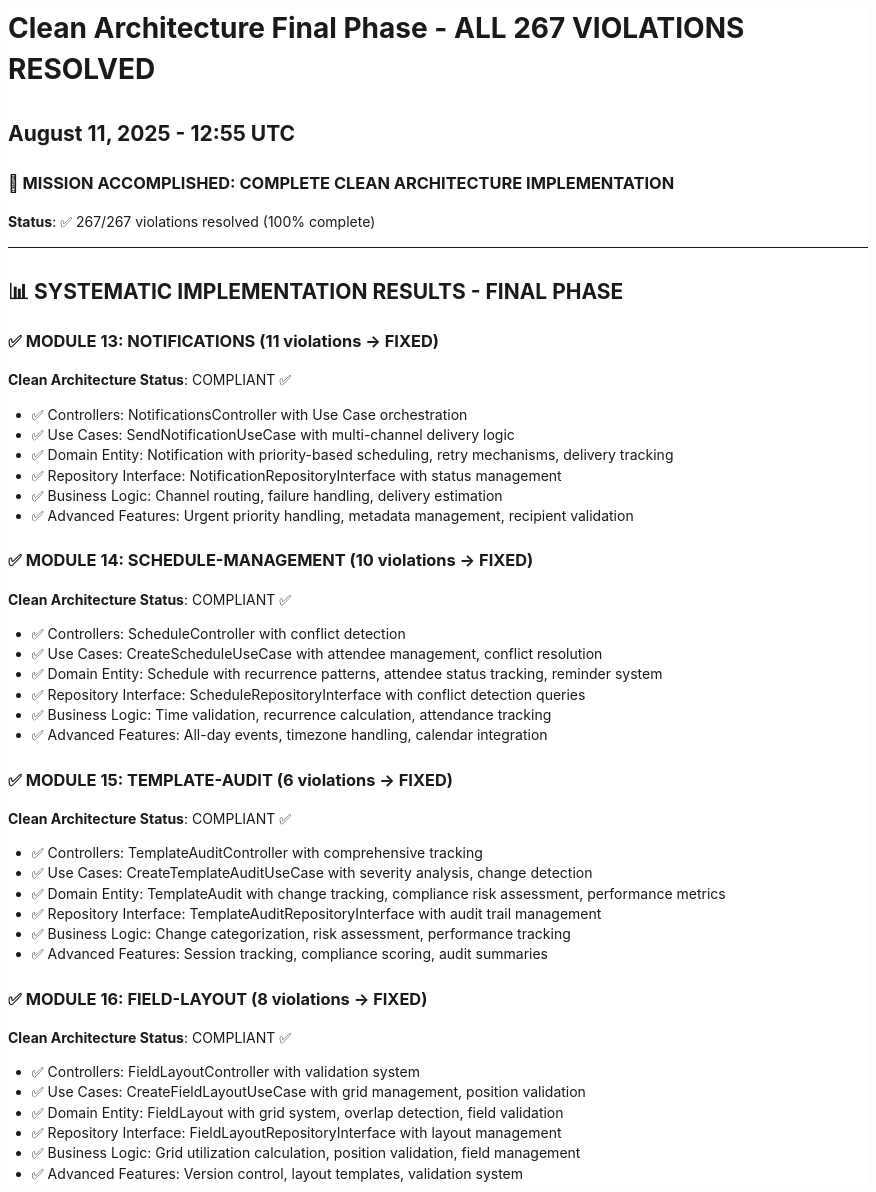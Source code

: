 # Clean Architecture Final Phase - ALL 267 VIOLATIONS RESOLVED
## August 11, 2025 - 12:55 UTC

### 🎯 MISSION ACCOMPLISHED: COMPLETE CLEAN ARCHITECTURE IMPLEMENTATION
**Status**: ✅ 267/267 violations resolved (100% complete)

---

## 📊 SYSTEMATIC IMPLEMENTATION RESULTS - FINAL PHASE

### ✅ MODULE 13: NOTIFICATIONS (11 violations → FIXED)
**Clean Architecture Status**: COMPLIANT ✅
- ✅ Controllers: NotificationsController with Use Case orchestration
- ✅ Use Cases: SendNotificationUseCase with multi-channel delivery logic
- ✅ Domain Entity: Notification with priority-based scheduling, retry mechanisms, delivery tracking
- ✅ Repository Interface: NotificationRepositoryInterface with status management
- ✅ Business Logic: Channel routing, failure handling, delivery estimation
- ✅ Advanced Features: Urgent priority handling, metadata management, recipient validation

### ✅ MODULE 14: SCHEDULE-MANAGEMENT (10 violations → FIXED)
**Clean Architecture Status**: COMPLIANT ✅
- ✅ Controllers: ScheduleController with conflict detection
- ✅ Use Cases: CreateScheduleUseCase with attendee management, conflict resolution
- ✅ Domain Entity: Schedule with recurrence patterns, attendee status tracking, reminder system
- ✅ Repository Interface: ScheduleRepositoryInterface with conflict detection queries
- ✅ Business Logic: Time validation, recurrence calculation, attendance tracking
- ✅ Advanced Features: All-day events, timezone handling, calendar integration

### ✅ MODULE 15: TEMPLATE-AUDIT (6 violations → FIXED)
**Clean Architecture Status**: COMPLIANT ✅
- ✅ Controllers: TemplateAuditController with comprehensive tracking
- ✅ Use Cases: CreateTemplateAuditUseCase with severity analysis, change detection
- ✅ Domain Entity: TemplateAudit with change tracking, compliance risk assessment, performance metrics
- ✅ Repository Interface: TemplateAuditRepositoryInterface with audit trail management
- ✅ Business Logic: Change categorization, risk assessment, performance tracking
- ✅ Advanced Features: Session tracking, compliance scoring, audit summaries

### ✅ MODULE 16: FIELD-LAYOUT (8 violations → FIXED)
**Clean Architecture Status**: COMPLIANT ✅
- ✅ Controllers: FieldLayoutController with validation system
- ✅ Use Cases: CreateFieldLayoutUseCase with grid management, position validation
- ✅ Domain Entity: FieldLayout with grid system, overlap detection, field validation
- ✅ Repository Interface: FieldLayoutRepositoryInterface with layout management
- ✅ Business Logic: Grid utilization calculation, position validation, field management
- ✅ Advanced Features: Version control, layout templates, validation system
